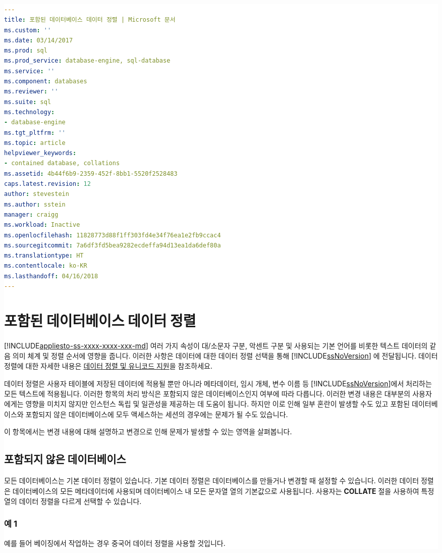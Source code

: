 ```yaml
---
title: 포함된 데이터베이스 데이터 정렬 | Microsoft 문서
ms.custom: ''
ms.date: 03/14/2017
ms.prod: sql
ms.prod_service: database-engine, sql-database
ms.service: ''
ms.component: databases
ms.reviewer: ''
ms.suite: sql
ms.technology:
- database-engine
ms.tgt_pltfrm: ''
ms.topic: article
helpviewer_keywords:
- contained database, collations
ms.assetid: 4b44f6b9-2359-452f-8bb1-5520f2528483
caps.latest.revision: 12
author: stevestein
ms.author: sstein
manager: craigg
ms.workload: Inactive
ms.openlocfilehash: 11828773d88f1ff303fd4e34f76ea1e2fb9ccac4
ms.sourcegitcommit: 7a6df3fd5bea9282ecdeffa94d13ea1da6def80a
ms.translationtype: HT
ms.contentlocale: ko-KR
ms.lasthandoff: 04/16/2018
---
```

# <a name="contained-database-collations"></a>포함된 데이터베이스 데이터 정렬
[!INCLUDE[appliesto-ss-xxxx-xxxx-xxx-md](../../includes/appliesto-ss-xxxx-xxxx-xxx-md.md)]
  여러 가지 속성이 대/소문자 구분, 악센트 구분 및 사용되는 기본 언어를 비롯한 텍스트 데이터의 같음 의미 체계 및 정렬 순서에 영향을 줍니다. 이러한 사항은 데이터에 대한 데이터 정렬 선택을 통해 [!INCLUDE[ssNoVersion](../../includes/ssnoversion-md.md)] 에 전달됩니다. 데이터 정렬에 대한 자세한 내용은 [데이터 정렬 및 유니코드 지원](../../relational-databases/collations/collation-and-unicode-support.md)을 참조하세요.  
  
 데이터 정렬은 사용자 테이블에 저장된 데이터에 적용될 뿐만 아니라 메타데이터, 임시 개체, 변수 이름 등 [!INCLUDE[ssNoVersion](../../includes/ssnoversion-md.md)]에서 처리하는 모든 텍스트에 적용됩니다. 이러한 항목의 처리 방식은 포함되지 않은 데이터베이스인지 여부에 따라 다릅니다. 이러한 변경 내용은 대부분의 사용자에게는 영향을 미치지 않지만 인스턴스 독립 및 일관성을 제공하는 데 도움이 됩니다. 하지만 이로 인해 일부 혼란이 발생할 수도 있고 포함된 데이터베이스와 포함되지 않은 데이터베이스에 모두 액세스하는 세션의 경우에는 문제가 될 수도 있습니다.  
  
 이 항목에서는 변경 내용에 대해 설명하고 변경으로 인해 문제가 발생할 수 있는 영역을 살펴봅니다.  
  
## <a name="non-contained-databases"></a>포함되지 않은 데이터베이스  
 모든 데이터베이스는 기본 데이터 정렬이 있습니다. 기본 데이터 정렬은 데이터베이스를 만들거나 변경할 때 설정할 수 있습니다. 이러한 데이터 정렬은 데이터베이스의 모든 메타데이터에 사용되며 데이터베이스 내 모든 문자열 열의 기본값으로 사용됩니다. 사용자는 **COLLATE** 절을 사용하여 특정 열의 데이터 정렬을 다르게 선택할 수 있습니다.  
  
### <a name="example-1"></a>예 1  
 예를 들어 베이징에서 작업하는 경우 중국어 데이터 정렬을 사용할 것입니다.  
  